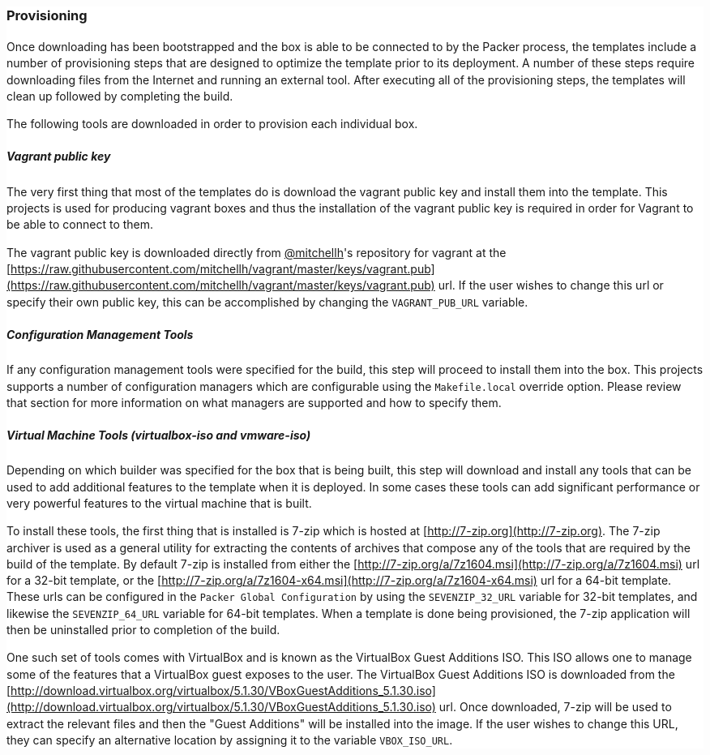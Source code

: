 ### Provisioning

Once downloading has been bootstrapped and the box is able to be connected to by
the Packer process, the templates include a number of provisioning steps that are
designed to optimize the template prior to its deployment. A number of these steps
require downloading files from the Internet and running an external tool. After
executing all of the provisioning steps, the templates will clean up followed by
completing the build.

The following tools are downloaded in order to provision each individual box.

##### Vagrant public key

The very first thing that most of the templates do is download the vagrant public
key and install them into the template. This projects is used for producing
vagrant boxes and thus the installation of the vagrant public key is required in
order for Vagrant to be able to connect to them.

The vagrant public key is downloaded directly from [@mitchellh](https://github.com/mitchellh)'s
repository for vagrant at the [https://raw.githubusercontent.com/mitchellh/vagrant/master/keys/vagrant.pub](https://raw.githubusercontent.com/mitchellh/vagrant/master/keys/vagrant.pub)
url. If the user wishes to change this url or specify their own public key, this
can be accomplished by changing the `VAGRANT_PUB_URL` variable.

##### Configuration Management Tools

If any configuration management tools were specified for the build, this step
will proceed to install them into the box. This projects supports a number of
configuration managers which are configurable using the `Makefile.local` override
option. Please review that section for more information on what managers are
supported and how to specify them.

##### Virtual Machine Tools (virtualbox-iso and vmware-iso)

Depending on which builder was specified for the box that is being built, this
step will download and install any tools that can be used to add additional
features to the template when it is deployed. In some cases these tools can
add significant performance or very powerful features to the virtual machine
that is built.

To install these tools, the first thing that is installed is 7-zip which is
hosted at [http://7-zip.org](http://7-zip.org). The 7-zip archiver is used as a
general utility for extracting the contents of archives that compose any of the
tools that are required by the build of the template. By default 7-zip is
installed from either the [http://7-zip.org/a/7z1604.msi](http://7-zip.org/a/7z1604.msi)
url for a 32-bit template, or the [http://7-zip.org/a/7z1604-x64.msi](http://7-zip.org/a/7z1604-x64.msi)
url for a 64-bit template. These urls can be configured in the `Packer Global Configuration`
by using the `SEVENZIP_32_URL` variable for 32-bit templates, and likewise the
`SEVENZIP_64_URL` variable for 64-bit templates. When a template is done being
provisioned, the 7-zip application will then be uninstalled prior to completion
of the build.

One such set of tools comes with VirtualBox and is known as the VirtualBox Guest
Additions ISO. This ISO allows one to manage some of the features that a VirtualBox
guest exposes to the user. The VirtualBox Guest Additions ISO is downloaded from
the [http://download.virtualbox.org/virtualbox/5.1.30/VBoxGuestAdditions_5.1.30.iso](http://download.virtualbox.org/virtualbox/5.1.30/VBoxGuestAdditions_5.1.30.iso)
url. Once downloaded, 7-zip will be used to extract the relevant files and then the
"Guest Additions" will be installed into the image. If the user wishes to change
this URL, they can specify an alternative location by assigning it to the variable
`VBOX_ISO_URL`.
